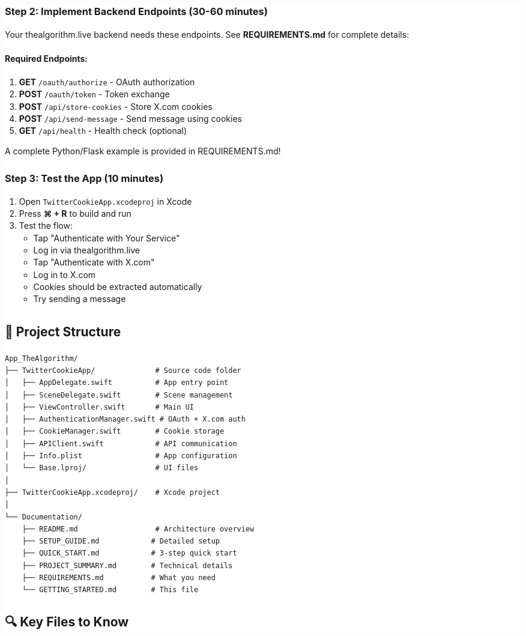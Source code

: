 ### Step 2: Implement Backend Endpoints (30-60 minutes)

Your thealgorithm.live backend needs these endpoints. See **REQUIREMENTS.md** for complete details:

#### Required Endpoints:
1. **GET** `/oauth/authorize` - OAuth authorization
2. **POST** `/oauth/token` - Token exchange
3. **POST** `/api/store-cookies` - Store X.com cookies
4. **POST** `/api/send-message` - Send message using cookies
5. **GET** `/api/health` - Health check (optional)

A complete Python/Flask example is provided in REQUIREMENTS.md!

### Step 3: Test the App (10 minutes)

1. Open `TwitterCookieApp.xcodeproj` in Xcode
2. Press **⌘ + R** to build and run
3. Test the flow:
   - Tap "Authenticate with Your Service"
   - Log in via thealgorithm.live
   - Tap "Authenticate with X.com"
   - Log in to X.com
   - Cookies should be extracted automatically
   - Try sending a message

## 📁 Project Structure

```
App_TheAlgorithm/
├── TwitterCookieApp/              # Source code folder
│   ├── AppDelegate.swift          # App entry point
│   ├── SceneDelegate.swift        # Scene management
│   ├── ViewController.swift       # Main UI
│   ├── AuthenticationManager.swift # OAuth + X.com auth
│   ├── CookieManager.swift        # Cookie storage
│   ├── APIClient.swift            # API communication
│   ├── Info.plist                 # App configuration
│   └── Base.lproj/                # UI files
│
├── TwitterCookieApp.xcodeproj/    # Xcode project
│
└── Documentation/
    ├── README.md                  # Architecture overview
    ├── SETUP_GUIDE.md            # Detailed setup
    ├── QUICK_START.md            # 3-step quick start
    ├── PROJECT_SUMMARY.md        # Technical details
    ├── REQUIREMENTS.md           # What you need
    └── GETTING_STARTED.md        # This file
```

## 🔍 Key Files to Know

